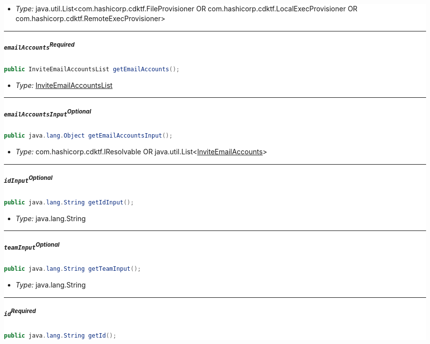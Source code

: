 - *Type:* java.util.List<com.hashicorp.cdktf.FileProvisioner OR com.hashicorp.cdktf.LocalExecProvisioner OR com.hashicorp.cdktf.RemoteExecProvisioner>

---

##### `emailAccounts`<sup>Required</sup> <a name="emailAccounts" id="@skeptools/provider-zenduty.invite.Invite.property.emailAccounts"></a>

```java
public InviteEmailAccountsList getEmailAccounts();
```

- *Type:* <a href="#@skeptools/provider-zenduty.invite.InviteEmailAccountsList">InviteEmailAccountsList</a>

---

##### `emailAccountsInput`<sup>Optional</sup> <a name="emailAccountsInput" id="@skeptools/provider-zenduty.invite.Invite.property.emailAccountsInput"></a>

```java
public java.lang.Object getEmailAccountsInput();
```

- *Type:* com.hashicorp.cdktf.IResolvable OR java.util.List<<a href="#@skeptools/provider-zenduty.invite.InviteEmailAccounts">InviteEmailAccounts</a>>

---

##### `idInput`<sup>Optional</sup> <a name="idInput" id="@skeptools/provider-zenduty.invite.Invite.property.idInput"></a>

```java
public java.lang.String getIdInput();
```

- *Type:* java.lang.String

---

##### `teamInput`<sup>Optional</sup> <a name="teamInput" id="@skeptools/provider-zenduty.invite.Invite.property.teamInput"></a>

```java
public java.lang.String getTeamInput();
```

- *Type:* java.lang.String

---

##### `id`<sup>Required</sup> <a name="id" id="@skeptools/provider-zenduty.invite.Invite.property.id"></a>

```java
public java.lang.String getId();
```
